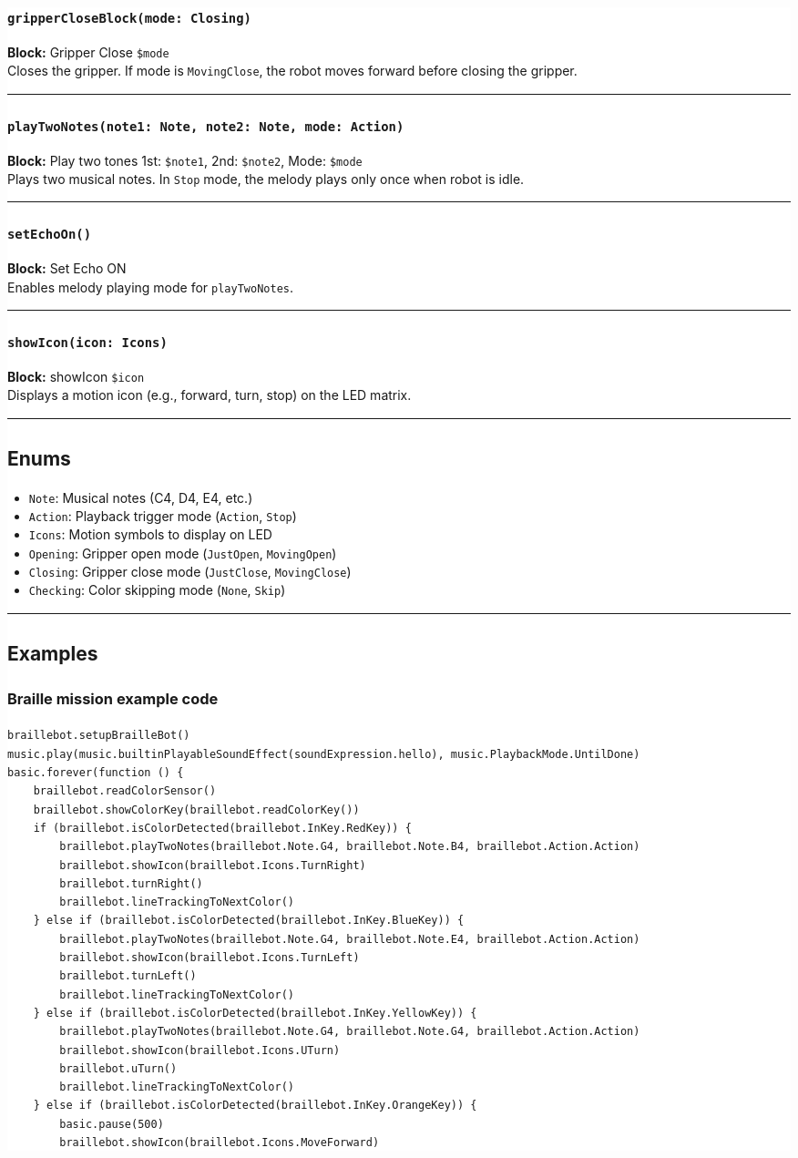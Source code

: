 
### `gripperCloseBlock(mode: Closing)`
**Block:** Gripper Close `$mode`  
Closes the gripper. If mode is `MovingClose`, the robot moves forward before closing the gripper.

---

### `playTwoNotes(note1: Note, note2: Note, mode: Action)`
**Block:** Play two tones 1st: `$note1`, 2nd: `$note2`, Mode: `$mode`  
Plays two musical notes. In `Stop` mode, the melody plays only once when robot is idle.

---

### `setEchoOn()`
**Block:** Set Echo ON  
Enables melody playing mode for `playTwoNotes`.

---

### `showIcon(icon: Icons)`
**Block:** showIcon `$icon`  
Displays a motion icon (e.g., forward, turn, stop) on the LED matrix.

---

## Enums

- `Note`: Musical notes (C4, D4, E4, etc.)
- `Action`: Playback trigger mode (`Action`, `Stop`)
- `Icons`: Motion symbols to display on LED
- `Opening`: Gripper open mode (`JustOpen`, `MovingOpen`)
- `Closing`: Gripper close mode (`JustClose`, `MovingClose`)
- `Checking`: Color skipping mode (`None`, `Skip`)

---

## Examples
### Braille mission example code
```blocks
braillebot.setupBrailleBot()
music.play(music.builtinPlayableSoundEffect(soundExpression.hello), music.PlaybackMode.UntilDone)
basic.forever(function () {
    braillebot.readColorSensor()
    braillebot.showColorKey(braillebot.readColorKey())
    if (braillebot.isColorDetected(braillebot.InKey.RedKey)) {
        braillebot.playTwoNotes(braillebot.Note.G4, braillebot.Note.B4, braillebot.Action.Action)
        braillebot.showIcon(braillebot.Icons.TurnRight)
        braillebot.turnRight()
        braillebot.lineTrackingToNextColor()
    } else if (braillebot.isColorDetected(braillebot.InKey.BlueKey)) {
        braillebot.playTwoNotes(braillebot.Note.G4, braillebot.Note.E4, braillebot.Action.Action)
        braillebot.showIcon(braillebot.Icons.TurnLeft)
        braillebot.turnLeft()
        braillebot.lineTrackingToNextColor()
    } else if (braillebot.isColorDetected(braillebot.InKey.YellowKey)) {
        braillebot.playTwoNotes(braillebot.Note.G4, braillebot.Note.G4, braillebot.Action.Action)
        braillebot.showIcon(braillebot.Icons.UTurn)
        braillebot.uTurn()
        braillebot.lineTrackingToNextColor()
    } else if (braillebot.isColorDetected(braillebot.InKey.OrangeKey)) {
        basic.pause(500)
        braillebot.showIcon(braillebot.Icons.MoveForward)
```